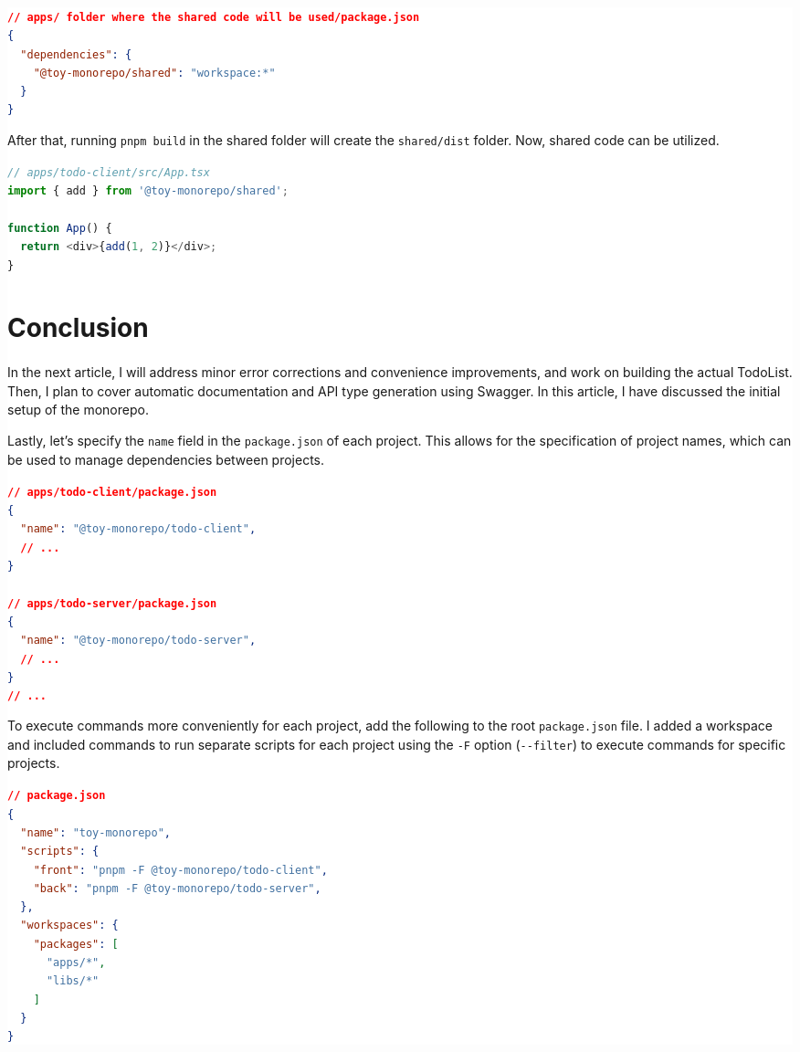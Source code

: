 ```json
// apps/ folder where the shared code will be used/package.json
{
  "dependencies": {
    "@toy-monorepo/shared": "workspace:*"
  }
}
```

After that, running `pnpm build` in the shared folder will create the `shared/dist` folder. Now, shared code can be utilized.

```ts
// apps/todo-client/src/App.tsx
import { add } from '@toy-monorepo/shared';

function App() {
  return <div>{add(1, 2)}</div>;
}
```

# Conclusion

In the next article, I will address minor error corrections and convenience improvements, and work on building the actual TodoList. Then, I plan to cover automatic documentation and API type generation using Swagger. In this article, I have discussed the initial setup of the monorepo.

Lastly, let’s specify the `name` field in the `package.json` of each project. This allows for the specification of project names, which can be used to manage dependencies between projects.

```json
// apps/todo-client/package.json
{
  "name": "@toy-monorepo/todo-client",
  // ...
}

// apps/todo-server/package.json
{
  "name": "@toy-monorepo/todo-server",
  // ...
}
// ...
```

To execute commands more conveniently for each project, add the following to the root `package.json` file. I added a workspace and included commands to run separate scripts for each project using the `-F` option (`--filter`) to execute commands for specific projects.

```json
// package.json
{
  "name": "toy-monorepo",
  "scripts": {
    "front": "pnpm -F @toy-monorepo/todo-client",
    "back": "pnpm -F @toy-monorepo/todo-server",
  },
  "workspaces": {
    "packages": [
      "apps/*",
      "libs/*"
    ]
  }
}
```
